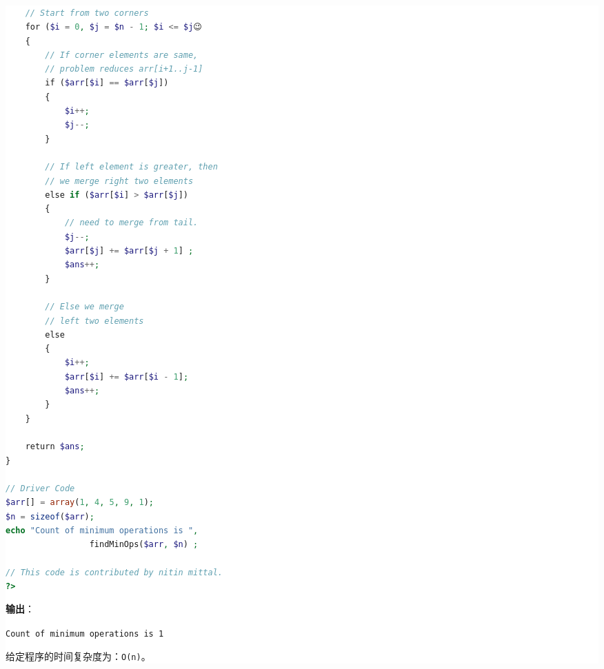 ```php
    // Start from two corners 
    for ($i = 0, $j = $n - 1; $i <= $j😉 
    { 
        // If corner elements are same, 
        // problem reduces arr[i+1..j-1] 
        if ($arr[$i] == $arr[$j]) 
        { 
            $i++; 
            $j--; 
        } 

        // If left element is greater, then 
        // we merge right two elements 
        else if ($arr[$i] > $arr[$j]) 
        { 
            // need to merge from tail. 
            $j--; 
            $arr[$j] += $arr[$j + 1] ; 
            $ans++; 
        } 

        // Else we merge  
        // left two elements 
        else
        { 
            $i++; 
            $arr[$i] += $arr[$i - 1]; 
            $ans++; 
        } 
    } 

    return $ans; 
} 

// Driver Code 
$arr[] = array(1, 4, 5, 9, 1); 
$n = sizeof($arr); 
echo "Count of minimum operations is ",  
                 findMinOps($arr, $n) ; 

// This code is contributed by nitin mittal. 
?> 

```

**输出**：

```
Count of minimum operations is 1
```

给定程序的时间复杂度为：`O(n)`。


